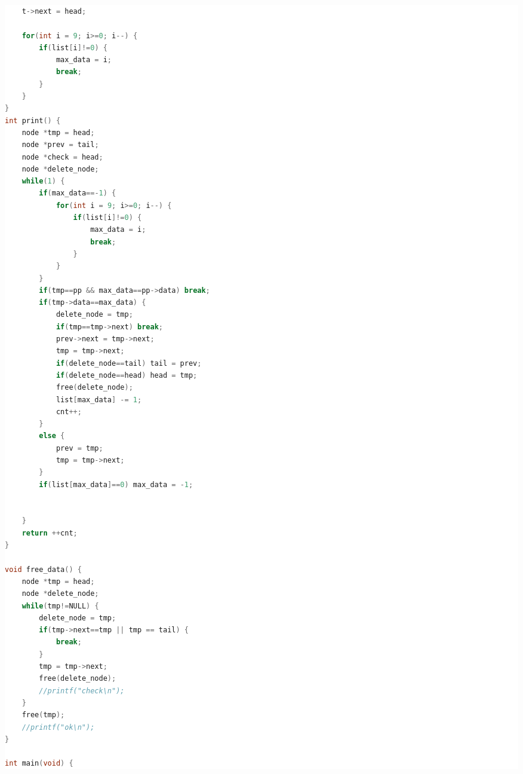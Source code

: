 ```c
	t->next = head;
	
	for(int i = 9; i>=0; i--) {
		if(list[i]!=0) {
			max_data = i;
			break;
		}
	}
}
int print() {
	node *tmp = head;
	node *prev = tail;
	node *check = head;
	node *delete_node;
	while(1) {
		if(max_data==-1) {
			for(int i = 9; i>=0; i--) {
				if(list[i]!=0) {
					max_data = i;
					break;
				}
			}
		}
		if(tmp==pp && max_data==pp->data) break;
		if(tmp->data==max_data) {
			delete_node = tmp;
			if(tmp==tmp->next) break;
			prev->next = tmp->next;
			tmp = tmp->next;
			if(delete_node==tail) tail = prev;
			if(delete_node==head) head = tmp;
			free(delete_node);
			list[max_data] -= 1;
			cnt++;
		}
		else {
			prev = tmp;
			tmp = tmp->next;
		}
		if(list[max_data]==0) max_data = -1;
		

	}
	return ++cnt;
}

void free_data() {
	node *tmp = head;
	node *delete_node;
	while(tmp!=NULL) {
		delete_node = tmp;
		if(tmp->next==tmp || tmp == tail) {
			break;
		}
		tmp = tmp->next;
		free(delete_node);
		//printf("check\n");
	}
	free(tmp);
	//printf("ok\n");
}

int main(void) {
```